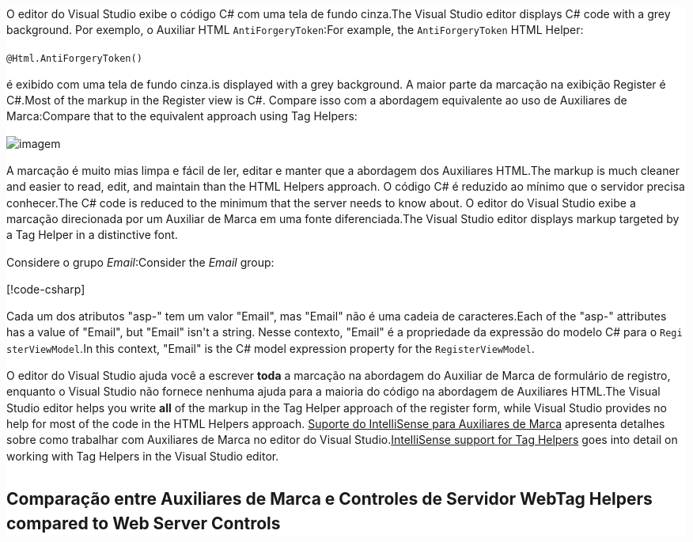 <span data-ttu-id="bbb64-236">O editor do Visual Studio exibe o código C# com uma tela de fundo cinza.</span><span class="sxs-lookup"><span data-stu-id="bbb64-236">The Visual Studio editor displays C# code with a grey background.</span></span> <span data-ttu-id="bbb64-237">Por exemplo, o Auxiliar HTML `AntiForgeryToken`:</span><span class="sxs-lookup"><span data-stu-id="bbb64-237">For example, the `AntiForgeryToken` HTML Helper:</span></span>

```cshtml
@Html.AntiForgeryToken()
```

<span data-ttu-id="bbb64-238">é exibido com uma tela de fundo cinza.</span><span class="sxs-lookup"><span data-stu-id="bbb64-238">is displayed with a grey background.</span></span> <span data-ttu-id="bbb64-239">A maior parte da marcação na exibição Register é C#.</span><span class="sxs-lookup"><span data-stu-id="bbb64-239">Most of the markup in the Register view is C#.</span></span> <span data-ttu-id="bbb64-240">Compare isso com a abordagem equivalente ao uso de Auxiliares de Marca:</span><span class="sxs-lookup"><span data-stu-id="bbb64-240">Compare that to the equivalent approach using Tag Helpers:</span></span>

![imagem](intro/_static/regTH.png)

<span data-ttu-id="bbb64-242">A marcação é muito mias limpa e fácil de ler, editar e manter que a abordagem dos Auxiliares HTML.</span><span class="sxs-lookup"><span data-stu-id="bbb64-242">The markup is much cleaner and easier to read, edit, and maintain than the HTML Helpers approach.</span></span> <span data-ttu-id="bbb64-243">O código C# é reduzido ao mínimo que o servidor precisa conhecer.</span><span class="sxs-lookup"><span data-stu-id="bbb64-243">The C# code is reduced to the minimum that the server needs to know about.</span></span> <span data-ttu-id="bbb64-244">O editor do Visual Studio exibe a marcação direcionada por um Auxiliar de Marca em uma fonte diferenciada.</span><span class="sxs-lookup"><span data-stu-id="bbb64-244">The Visual Studio editor displays markup targeted by a Tag Helper in a distinctive font.</span></span>

<span data-ttu-id="bbb64-245">Considere o grupo *Email*:</span><span class="sxs-lookup"><span data-stu-id="bbb64-245">Consider the *Email* group:</span></span>

[!code-csharp[](intro/sample/Register.cshtml?range=12-18)]

<span data-ttu-id="bbb64-246">Cada um dos atributos "asp-" tem um valor "Email", mas "Email" não é uma cadeia de caracteres.</span><span class="sxs-lookup"><span data-stu-id="bbb64-246">Each of the "asp-" attributes has a value of "Email", but "Email" isn't a string.</span></span> <span data-ttu-id="bbb64-247">Nesse contexto, "Email" é a propriedade da expressão do modelo C# para o `RegisterViewModel`.</span><span class="sxs-lookup"><span data-stu-id="bbb64-247">In this context, "Email" is the C# model expression property for the `RegisterViewModel`.</span></span>

<span data-ttu-id="bbb64-248">O editor do Visual Studio ajuda você a escrever **toda** a marcação na abordagem do Auxiliar de Marca de formulário de registro, enquanto o Visual Studio não fornece nenhuma ajuda para a maioria do código na abordagem de Auxiliares HTML.</span><span class="sxs-lookup"><span data-stu-id="bbb64-248">The Visual Studio editor helps you write **all** of the markup in the Tag Helper approach of the register form, while Visual Studio provides no help for most of the code in the HTML Helpers approach.</span></span> <span data-ttu-id="bbb64-249">[Suporte do IntelliSense para Auxiliares de Marca](#intellisense-support-for-tag-helpers) apresenta detalhes sobre como trabalhar com Auxiliares de Marca no editor do Visual Studio.</span><span class="sxs-lookup"><span data-stu-id="bbb64-249">[IntelliSense support for Tag Helpers](#intellisense-support-for-tag-helpers) goes into detail on working with Tag Helpers in the Visual Studio editor.</span></span>

## <a name="tag-helpers-compared-to-web-server-controls"></a><span data-ttu-id="bbb64-250">Comparação entre Auxiliares de Marca e Controles de Servidor Web</span><span class="sxs-lookup"><span data-stu-id="bbb64-250">Tag Helpers compared to Web Server Controls</span></span>
